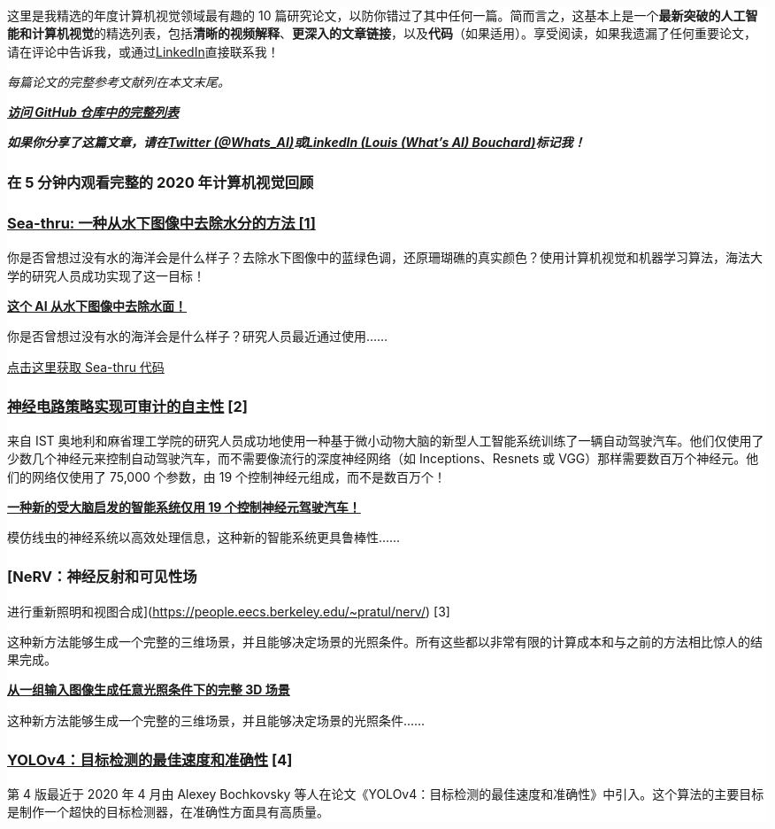 这里是我精选的年度计算机视觉领域最有趣的 10 篇研究论文，以防你错过了其中任何一篇。简而言之，这基本上是一个**最新突破的人工智能和计算机视觉**的精选列表，包括**清晰的视频解释**、**更深入的文章链接**，以及**代码**（如果适用）。享受阅读，如果我遗漏了任何重要论文，请在评论中告诉我，或通过[LinkedIn](https://www.linkedin.com/in/whats-ai/)直接联系我！

*每篇论文的完整参考文献列在本文末尾。*

[***访问 GitHub 仓库中的完整列表***](https://github.com/louisfb01/Top-10-Computer-Vision-Papers-2020)

***如果你分享了这篇文章，请在***[***Twitter (@Whats_AI)***](https://twitter.com/Whats_AI)***或***[***LinkedIn (Louis (What’s AI) Bouchard)***](https://www.linkedin.com/in/whats-ai/)***标记我！***

### 在 5 分钟内观看完整的 2020 年计算机视觉回顾

### [Sea-thru: 一种从水下图像中去除水分的方法 [1]](https://openaccess.thecvf.com/content_CVPR_2019/papers/Akkaynak_Sea-Thru_A_Method_for_Removing_Water_From_Underwater_Images_CVPR_2019_paper.pdf)

你是否曾想过没有水的海洋会是什么样子？去除水下图像中的蓝绿色调，还原珊瑚礁的真实颜色？使用计算机视觉和机器学习算法，海法大学的研究人员成功实现了这一目标！

[**这个 AI 从水下图像中去除水面！**](https://medium.com/towards-artificial-intelligence/this-ai-removes-the-water-from-underwater-images-d277281bcd0f)

你是否曾想过没有水的海洋会是什么样子？研究人员最近通过使用……

[点击这里获取 Sea-thru 代码](https://github.com/jgibson2/sea-thru)

### [神经电路策略实现可审计的自主性](https://www.nature.com/articles/s42256-020-00237-3.epdf?sharing_token=xHsXBg2SoR9l8XdbXeGSqtRgN0jAjWel9jnR3ZoTv0PbS_e49wmlSXvnXIRQ7wyir5MOFK7XBfQ8sxCtVjc7zD1lWeQB5kHoRr4BAmDEU0_1-UN5qHD5nXYVQyq5BrRV_tFa3_FZjs4LBHt-yebsG4eQcOnNsG4BenK3CmBRFLk%3D) [2]

来自 IST 奥地利和麻省理工学院的研究人员成功地使用一种基于微小动物大脑的新型人工智能系统训练了一辆自动驾驶汽车。他们仅使用了少数几个神经元来控制自动驾驶汽车，而不需要像流行的深度神经网络（如 Inceptions、Resnets 或 VGG）那样需要数百万个神经元。他们的网络仅使用了 75,000 个参数，由 19 个控制神经元组成，而不是数百万个！

[**一种新的受大脑启发的智能系统仅用 19 个控制神经元驾驶汽车！**](https://medium.com/towards-artificial-intelligence/a-new-brain-inspired-intelligent-system-drives-a-car-using-only-19-control-neurons-1ed127107db9)

模仿线虫的神经系统以高效处理信息，这种新的智能系统更具鲁棒性……

### [NeRV：神经反射和可见性场

进行重新照明和视图合成](https://people.eecs.berkeley.edu/~pratul/nerv/) [3]

这种新方法能够生成一个完整的三维场景，并且能够决定场景的光照条件。所有这些都以非常有限的计算成本和与之前的方法相比惊人的结果完成。

[**从一组输入图像生成任意光照条件下的完整 3D 场景**](https://medium.com/what-is-artificial-intelligence/generate-a-complete-3d-scene-under-arbitrary-lighting-conditions-from-a-set-of-input-images-9d2fbce63243)

这种新方法能够生成一个完整的三维场景，并且能够决定场景的光照条件……

### [YOLOv4：目标检测的最佳速度和准确性](https://arxiv.org/abs/2004.10934) [4]

第 4 版最近于 2020 年 4 月由 Alexey Bochkovsky 等人在论文《YOLOv4：目标检测的最佳速度和准确性》中引入。这个算法的主要目标是制作一个超快的目标检测器，在准确性方面具有高质量。
